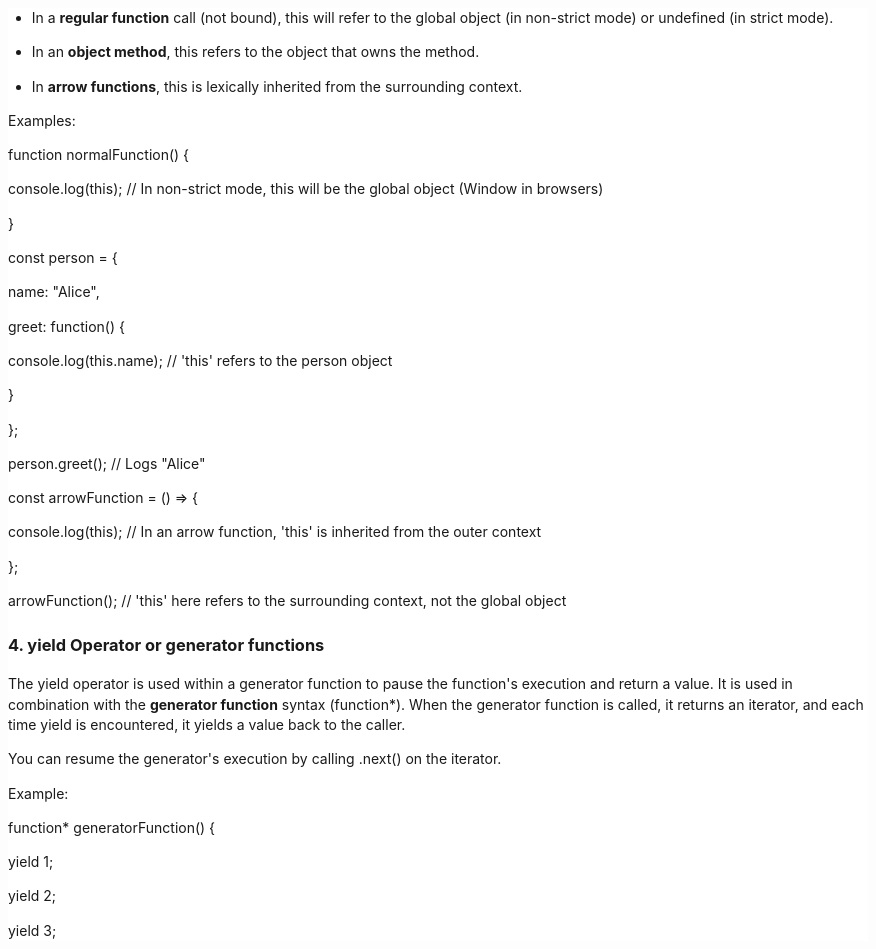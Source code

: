 -   In a **regular function** call (not bound), this will refer to the
    global object (in non-strict mode) or undefined (in strict mode).

-   In an **object method**, this refers to the object that owns the
    method.

-   In **arrow functions**, this is lexically inherited from the
    surrounding context.

Examples:

function normalFunction() {

console.log(this); // In non-strict mode, this will be the global object
(Window in browsers)

}

const person = {

name: \"Alice\",

greet: function() {

console.log(this.name); // \'this\' refers to the person object

}

};

person.greet(); // Logs \"Alice\"

const arrowFunction = () =\> {

console.log(this); // In an arrow function, \'this\' is inherited from
the outer context

};

arrowFunction(); // \'this\' here refers to the surrounding context, not
the global object

### 4. yield **Operator or** generator functions

The yield operator is used within a generator function to pause the
function\'s execution and return a value. It is used in combination with
the **generator function** syntax (function\*). When the generator
function is called, it returns an iterator, and each time yield is
encountered, it yields a value back to the caller.

You can resume the generator\'s execution by calling .next() on the
iterator.

Example:

function\* generatorFunction() {

yield 1;

yield 2;

yield 3;
